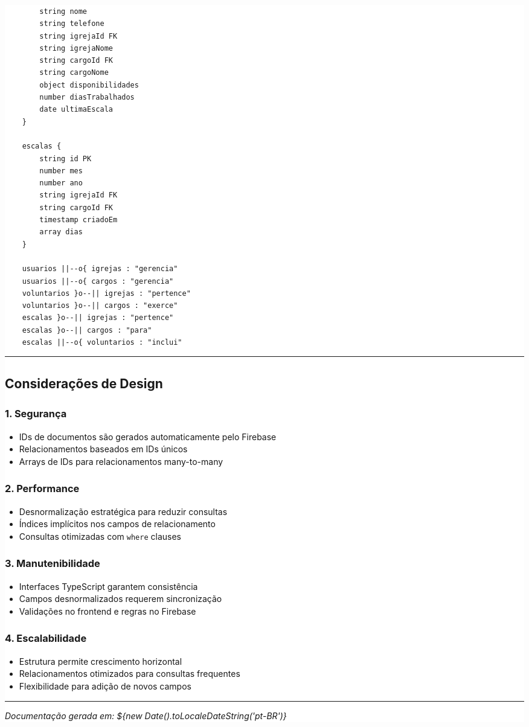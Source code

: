 ```mermaid
        string nome
        string telefone
        string igrejaId FK
        string igrejaNome
        string cargoId FK
        string cargoNome
        object disponibilidades
        number diasTrabalhados
        date ultimaEscala
    }

    escalas {
        string id PK
        number mes
        number ano
        string igrejaId FK
        string cargoId FK
        timestamp criadoEm
        array dias
    }

    usuarios ||--o{ igrejas : "gerencia"
    usuarios ||--o{ cargos : "gerencia"
    voluntarios }o--|| igrejas : "pertence"
    voluntarios }o--|| cargos : "exerce"
    escalas }o--|| igrejas : "pertence"
    escalas }o--|| cargos : "para"
    escalas ||--o{ voluntarios : "inclui"
```

---

## Considerações de Design

### 1. **Segurança**

- IDs de documentos são gerados automaticamente pelo Firebase
- Relacionamentos baseados em IDs únicos
- Arrays de IDs para relacionamentos many-to-many

### 2. **Performance**

- Desnormalização estratégica para reduzir consultas
- Índices implícitos nos campos de relacionamento
- Consultas otimizadas com `where` clauses

### 3. **Manutenibilidade**

- Interfaces TypeScript garantem consistência
- Campos desnormalizados requerem sincronização
- Validações no frontend e regras no Firebase

### 4. **Escalabilidade**

- Estrutura permite crescimento horizontal
- Relacionamentos otimizados para consultas frequentes
- Flexibilidade para adição de novos campos

---

_Documentação gerada em: ${new Date().toLocaleDateString('pt-BR')}_
